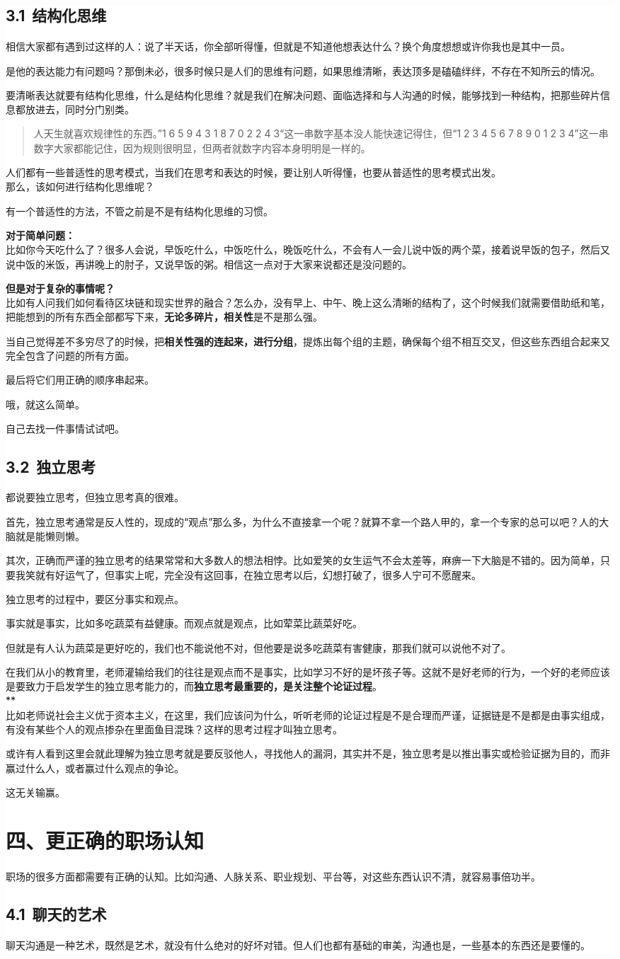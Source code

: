 
## 3.1  结构化思维
相信大家都有遇到过这样的人：说了半天话，你全部听得懂，但就是不知道他想表达什么？换个角度想想或许你我也是其中一员。

是他的表达能力有问题吗？那倒未必，很多时候只是人们的思维有问题，如果思维清晰，表达顶多是磕磕绊绊，不存在不知所云的情况。

要清晰表达就要有结构化思维，什么是结构化思维？就是我们在解决问题、面临选择和与人沟通的时候，能够找到一种结构，把那些碎片信息都放进去，同时分门别类。

> 人天生就喜欢规律性的东西。”1 6 5 9 4 3 1 8 7 0 2 2 4 3“这一串数字基本没人能快速记得住，但“1 2 3 4 5 6 7 8 9 0 1 2 3 4”这一串数字大家都能记住，因为规则很明显，但两者就数字内容本身明明是一样的。


人们都有一些普适性的思考模式，当我们在思考和表达的时候，要让别人听得懂，也要从普适性的思考模式出发。<br />那么，该如何进行结构化思维呢？

有一个普适性的方法，不管之前是不是有结构化思维的习惯。

**对于简单问题：**<br />比如你今天吃什么了？很多人会说，早饭吃什么，中饭吃什么，晚饭吃什么，不会有人一会儿说中饭的两个菜，接着说早饭的包子，然后又说中饭的米饭，再讲晚上的肘子，又说早饭的粥。相信这一点对于大家来说都还是没问题的。

**但是对于复杂的事情呢？**<br />比如有人问我们如何看待区块链和现实世界的融合？怎么办，没有早上、中午、晚上这么清晰的结构了，这个时候我们就需要借助纸和笔，把能想到的所有东西全部都写下来，**无论多碎片，相关性**是不是那么强。

当自己觉得差不多穷尽了的时候，把**相关性强的连起来，进行分组**，提炼出每个组的主题，确保每个组不相互交叉，但这些东西组合起来又完全包含了问题的所有方面。

最后将它们用正确的顺序串起来。

哦，就这么简单。

自己去找一件事情试试吧。


## 3.2  独立思考
都说要独立思考，但独立思考真的很难。

首先，独立思考通常是反人性的，现成的“观点”那么多，为什么不直接拿一个呢？就算不拿一个路人甲的，拿一个专家的总可以吧？人的大脑就是能懒则懒。

其次，正确而严谨的独立思考的结果常常和大多数人的想法相悖。比如爱笑的女生运气不会太差等，麻痹一下大脑是不错的。因为简单，只要我笑就有好运气了，但事实上呢，完全没有这回事，在独立思考以后，幻想打破了，很多人宁可不愿醒来。

独立思考的过程中，要区分事实和观点。

事实就是事实，比如多吃蔬菜有益健康。而观点就是观点，比如荤菜比蔬菜好吃。

但就是有人认为蔬菜是更好吃的，我们也不能说他不对，但他要是说多吃蔬菜有害健康，那我们就可以说他不对了。

在我们从小的教育里，老师灌输给我们的往往是观点而不是事实，比如学习不好的是坏孩子等。这就不是好老师的行为，一个好的老师应该是要致力于启发学生的独立思考能力的，而**独立思考最重要的，是关注整个论证过程**。<br />**<br />比如老师说社会主义优于资本主义，在这里，我们应该问为什么，听听老师的论证过程是不是合理而严谨，证据链是不是都是由事实组成，有没有某些个人的观点掺杂在里面鱼目混珠？这样的思考过程才叫独立思考。

或许有人看到这里会就此理解为独立思考就是要反驳他人，寻找他人的漏洞，其实并不是，独立思考是以推出事实或检验证据为目的，而非赢过什么人，或者赢过什么观点的争论。

这无关输赢。


# 四、更正确的职场认知
职场的很多方面都需要有正确的认知。比如沟通、人脉关系、职业规划、平台等，对这些东西认识不清，就容易事倍功半。

## 4.1  聊天的艺术
聊天沟通是一种艺术，既然是艺术，就没有什么绝对的好坏对错。但人们也都有基础的审美，沟通也是，一些基本的东西还是要懂的。
